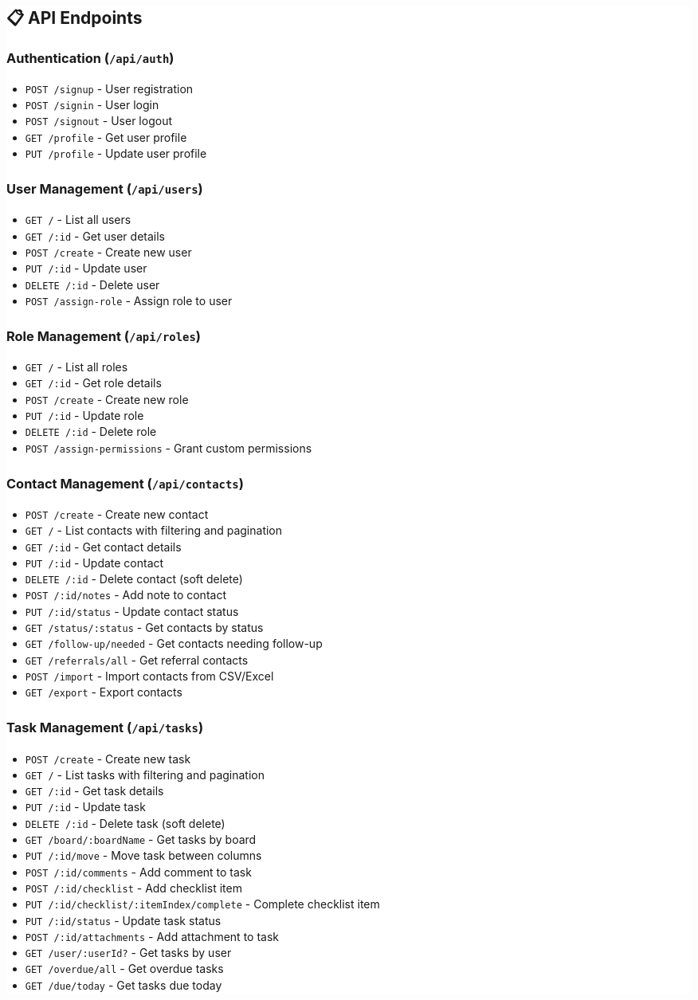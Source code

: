 ## 📋 API Endpoints

### Authentication (`/api/auth`)
- `POST /signup` - User registration
- `POST /signin` - User login
- `POST /signout` - User logout
- `GET /profile` - Get user profile
- `PUT /profile` - Update user profile

### User Management (`/api/users`)
- `GET /` - List all users
- `GET /:id` - Get user details
- `POST /create` - Create new user
- `PUT /:id` - Update user
- `DELETE /:id` - Delete user
- `POST /assign-role` - Assign role to user

### Role Management (`/api/roles`)
- `GET /` - List all roles
- `GET /:id` - Get role details
- `POST /create` - Create new role
- `PUT /:id` - Update role
- `DELETE /:id` - Delete role
- `POST /assign-permissions` - Grant custom permissions

### Contact Management (`/api/contacts`)
- `POST /create` - Create new contact
- `GET /` - List contacts with filtering and pagination
- `GET /:id` - Get contact details
- `PUT /:id` - Update contact
- `DELETE /:id` - Delete contact (soft delete)
- `POST /:id/notes` - Add note to contact
- `PUT /:id/status` - Update contact status
- `GET /status/:status` - Get contacts by status
- `GET /follow-up/needed` - Get contacts needing follow-up
- `GET /referrals/all` - Get referral contacts
- `POST /import` - Import contacts from CSV/Excel
- `GET /export` - Export contacts

### Task Management (`/api/tasks`)
- `POST /create` - Create new task
- `GET /` - List tasks with filtering and pagination
- `GET /:id` - Get task details
- `PUT /:id` - Update task
- `DELETE /:id` - Delete task (soft delete)
- `GET /board/:boardName` - Get tasks by board
- `PUT /:id/move` - Move task between columns
- `POST /:id/comments` - Add comment to task
- `POST /:id/checklist` - Add checklist item
- `PUT /:id/checklist/:itemIndex/complete` - Complete checklist item
- `PUT /:id/status` - Update task status
- `POST /:id/attachments` - Add attachment to task
- `GET /user/:userId?` - Get tasks by user
- `GET /overdue/all` - Get overdue tasks
- `GET /due/today` - Get tasks due today
